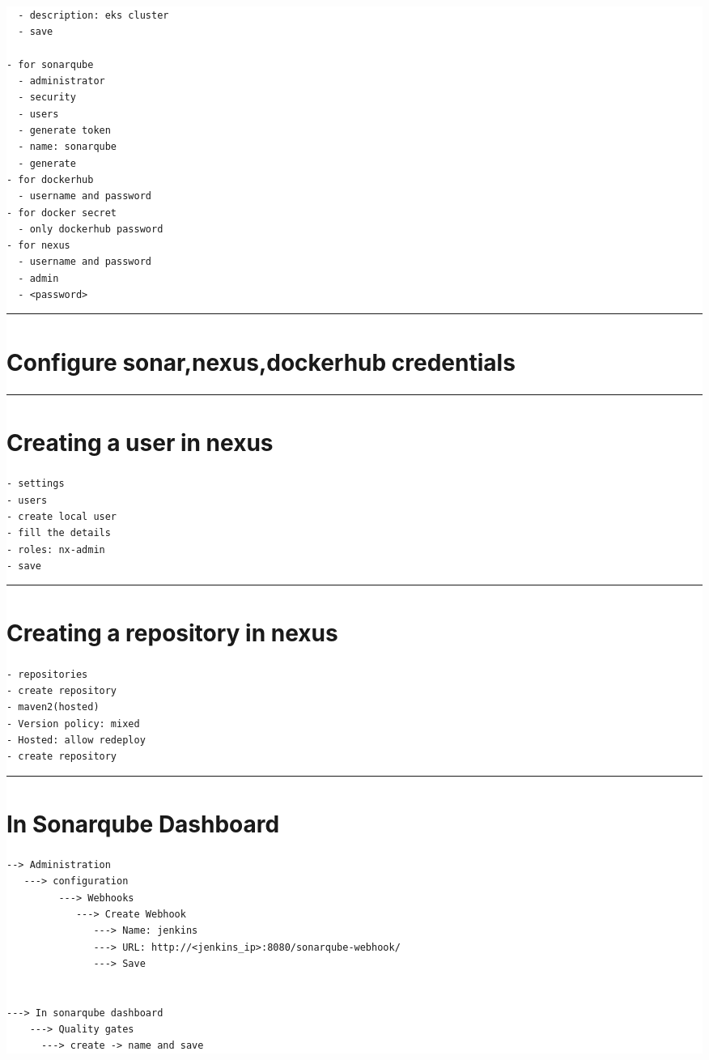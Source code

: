 ```
  - description: eks cluster
  - save

- for sonarqube
  - administrator
  - security
  - users
  - generate token
  - name: sonarqube
  - generate
- for dockerhub
  - username and password
- for docker secret
  - only dockerhub password
- for nexus
  - username and password
  - admin
  - <password>
```
------------------------------------------------------------
# Configure sonar,nexus,dockerhub credentials


------------------------------------------------------------
# Creating a user in nexus
```
- settings
- users
- create local user
- fill the details
- roles: nx-admin
- save
```
------------------------------------------------------------
# Creating a repository in nexus
```
- repositories
- create repository
- maven2(hosted)
- Version policy: mixed
- Hosted: allow redeploy
- create repository
```
------------------------------------------------------------
# In Sonarqube Dashboard
```
--> Administration
   ---> configuration
         ---> Webhooks
            ---> Create Webhook
               ---> Name: jenkins
               ---> URL: http://<jenkins_ip>:8080/sonarqube-webhook/
               ---> Save


---> In sonarqube dashboard
    ---> Quality gates
      ---> create -> name and save
```
